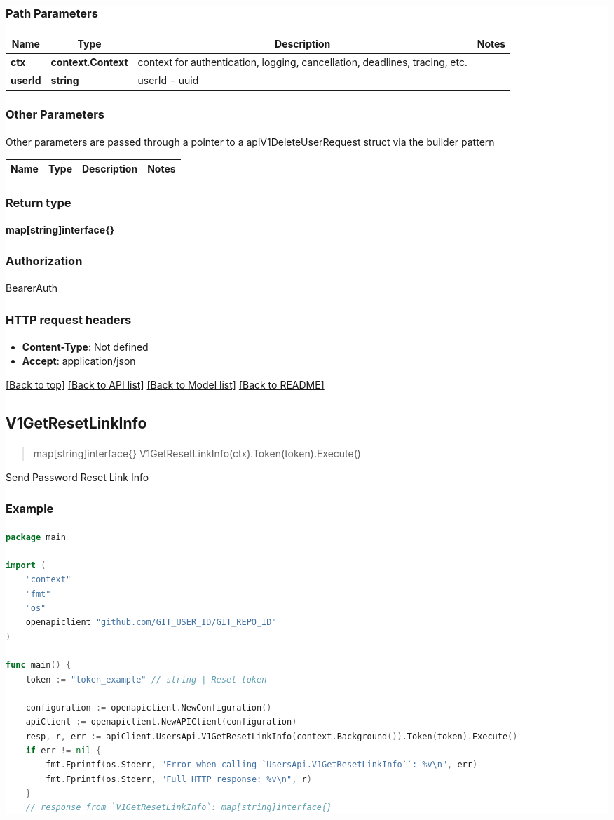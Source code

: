 ### Path Parameters


Name | Type | Description  | Notes
------------- | ------------- | ------------- | -------------
**ctx** | **context.Context** | context for authentication, logging, cancellation, deadlines, tracing, etc.
**userId** | **string** | userId - uuid | 

### Other Parameters

Other parameters are passed through a pointer to a apiV1DeleteUserRequest struct via the builder pattern


Name | Type | Description  | Notes
------------- | ------------- | ------------- | -------------


### Return type

**map[string]interface{}**

### Authorization

[BearerAuth](../README.md#BearerAuth)

### HTTP request headers

- **Content-Type**: Not defined
- **Accept**: application/json

[[Back to top]](#) [[Back to API list]](../README.md#documentation-for-api-endpoints)
[[Back to Model list]](../README.md#documentation-for-models)
[[Back to README]](../README.md)


## V1GetResetLinkInfo

> map[string]interface{} V1GetResetLinkInfo(ctx).Token(token).Execute()

Send Password Reset Link Info

### Example

```go
package main

import (
    "context"
    "fmt"
    "os"
    openapiclient "github.com/GIT_USER_ID/GIT_REPO_ID"
)

func main() {
    token := "token_example" // string | Reset token

    configuration := openapiclient.NewConfiguration()
    apiClient := openapiclient.NewAPIClient(configuration)
    resp, r, err := apiClient.UsersApi.V1GetResetLinkInfo(context.Background()).Token(token).Execute()
    if err != nil {
        fmt.Fprintf(os.Stderr, "Error when calling `UsersApi.V1GetResetLinkInfo``: %v\n", err)
        fmt.Fprintf(os.Stderr, "Full HTTP response: %v\n", r)
    }
    // response from `V1GetResetLinkInfo`: map[string]interface{}
```